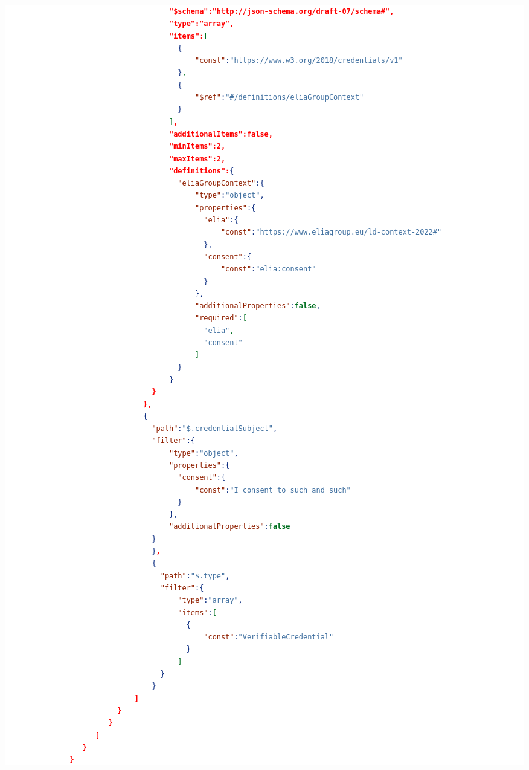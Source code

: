 ```json
                                      "$schema":"http://json-schema.org/draft-07/schema#",
                                      "type":"array",
                                      "items":[
                                        {
                                            "const":"https://www.w3.org/2018/credentials/v1"
                                        },
                                        {
                                            "$ref":"#/definitions/eliaGroupContext"
                                        }
                                      ],
                                      "additionalItems":false,
                                      "minItems":2,
                                      "maxItems":2,
                                      "definitions":{
                                        "eliaGroupContext":{
                                            "type":"object",
                                            "properties":{
                                              "elia":{
                                                  "const":"https://www.eliagroup.eu/ld-context-2022#"
                                              },
                                              "consent":{
                                                  "const":"elia:consent"
                                              }
                                            },
                                            "additionalProperties":false,
                                            "required":[
                                              "elia",
                                              "consent"
                                            ]
                                        }
                                      }
                                  }
                                },
                                {
                                  "path":"$.credentialSubject",
                                  "filter":{
                                      "type":"object",
                                      "properties":{
                                        "consent":{
                                            "const":"I consent to such and such"
                                        }
                                      },
                                      "additionalProperties":false
                                  }
                                  },
                                  {
                                    "path":"$.type",
                                    "filter":{
                                        "type":"array",
                                        "items":[
                                          {
                                              "const":"VerifiableCredential"
                                          }
                                        ]
                                    }
                                  }
                              ]
                          }
                        }
                     ]
                  }
               }
```